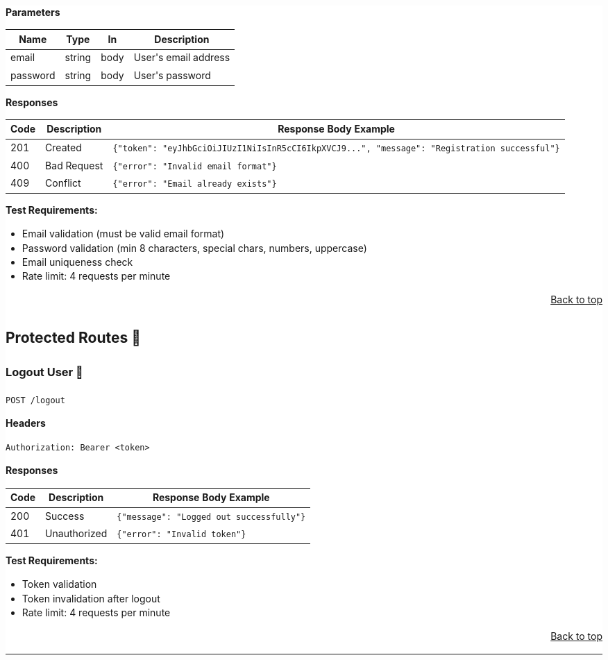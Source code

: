 **Parameters**

| Name     | Type   | In   | Description          |
| -------- | ------ | ---- | -------------------- |
| email    | string | body | User's email address |
| password | string | body | User's password      |

**Responses**

| Code | Description | Response Body Example                                                                        |
| ---- | ----------- | -------------------------------------------------------------------------------------------- |
| 201  | Created     | `{"token": "eyJhbGciOiJIUzI1NiIsInR5cCI6IkpXVCJ9...", "message": "Registration successful"}` |
| 400  | Bad Request | `{"error": "Invalid email format"}`                                                          |
| 409  | Conflict    | `{"error": "Email already exists"}`                                                          |

**Test Requirements:**

- Email validation (must be valid email format)
- Password validation (min 8 characters, special chars, numbers, uppercase)
- Email uniqueness check
- Rate limit: 4 requests per minute

<div align="right"><a href="#-table-of-contents">Back to top</a></div>

## Protected Routes 🔑

### Logout User 🧩

```http
POST /logout
```

**Headers**

```http
Authorization: Bearer <token>
```

**Responses**

| Code | Description  | Response Body Example                    |
| ---- | ------------ | ---------------------------------------- |
| 200  | Success      | `{"message": "Logged out successfully"}` |
| 401  | Unauthorized | `{"error": "Invalid token"}`             |

**Test Requirements:**

- Token validation
- Token invalidation after logout
- Rate limit: 4 requests per minute

<div align="right"><a href="#-table-of-contents">Back to top</a></div>

---